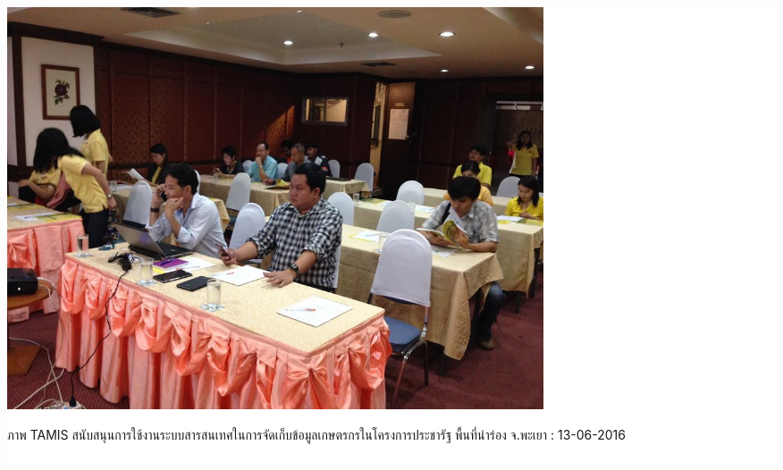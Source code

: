  <img src="/pics/events/10062016/10062016-07.jpg" alt="events" style="width: 600px; "/>  

ภาพ TAMIS สนับสนุนการใช้งานระบบสารสนเทศในการจัดเก็บข้อมูลเกษตรกรในโครงการประชารัฐ พื้นที่นำร่อง จ.พะเยา : 13-06-2016
 <br> <br>

